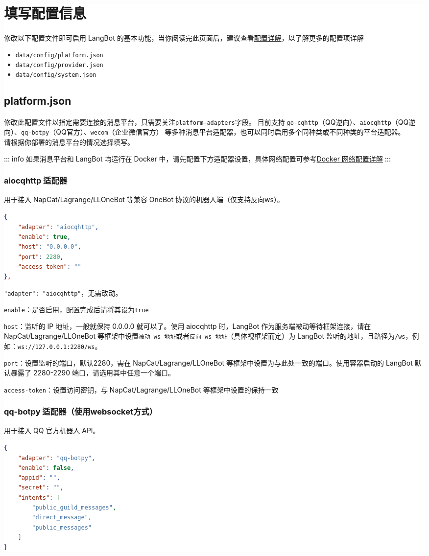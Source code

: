# 填写配置信息

修改以下配置文件即可启用 LangBot 的基本功能，当你阅读完此页面后，建议查看[配置详解](/config/function/platform.md)，以了解更多的配置项详解

- `data/config/platform.json`
- `data/config/provider.json`
- `data/config/system.json`

## platform.json

修改此配置文件以指定需要连接的消息平台，只需要关注`platform-adapters`字段。
目前支持 `go-cqhttp`（QQ逆向）、`aiocqhttp`（QQ逆向）、`qq-botpy`（QQ官方）、`wecom`（企业微信官方） 等多种消息平台适配器，也可以同时启用多个同种类或不同种类的平台适配器。  
请根据你部署的消息平台的情况选择填写。

::: info
如果消息平台和 LangBot 均运行在 Docker 中，请先配置下方适配器设置，具体网络配置可参考[Docker 网络配置详解](/deploy/network-details)
:::

### aiocqhttp 适配器

用于接入 NapCat/Lagrange/LLOneBot 等兼容 OneBot 协议的机器人端（仅支持反向ws）。

```json
{
    "adapter": "aiocqhttp",
    "enable": true,
    "host": "0.0.0.0",
    "port": 2280,
    "access-token": ""
},
```

`"adapter": "aiocqhttp"`，无需改动。

`enable`：是否启用，配置完成后请将其设为`true`

`host`：监听的 IP 地址，一般就保持 0.0.0.0 就可以了。使用 aiocqhttp 时，LangBot 作为服务端被动等待框架连接，请在 NapCat/Lagrange/LLOneBot 等框架中设置`被动 ws 地址`或者`反向 ws 地址`（具体视框架而定）为 LangBot 监听的地址，且路径为`/ws`，例如：`ws://127.0.0.1:2280/ws`。

`port`：设置监听的端口，默认2280，需在 NapCat/Lagrange/LLOneBot 等框架中设置为与此处一致的端口。使用容器启动的 LangBot 默认暴露了 2280-2290 端口，请选用其中任意一个端口。

`access-token`：设置访问密钥，与 NapCat/Lagrange/LLOneBot 等框架中设置的保持一致

### qq-botpy 适配器（使用websocket方式）

用于接入 QQ 官方机器人 API。

```json
{
    "adapter": "qq-botpy",
    "enable": false,
    "appid": "",
    "secret": "",
    "intents": [
        "public_guild_messages",
        "direct_message",
        "public_messages"
    ]
}
```
